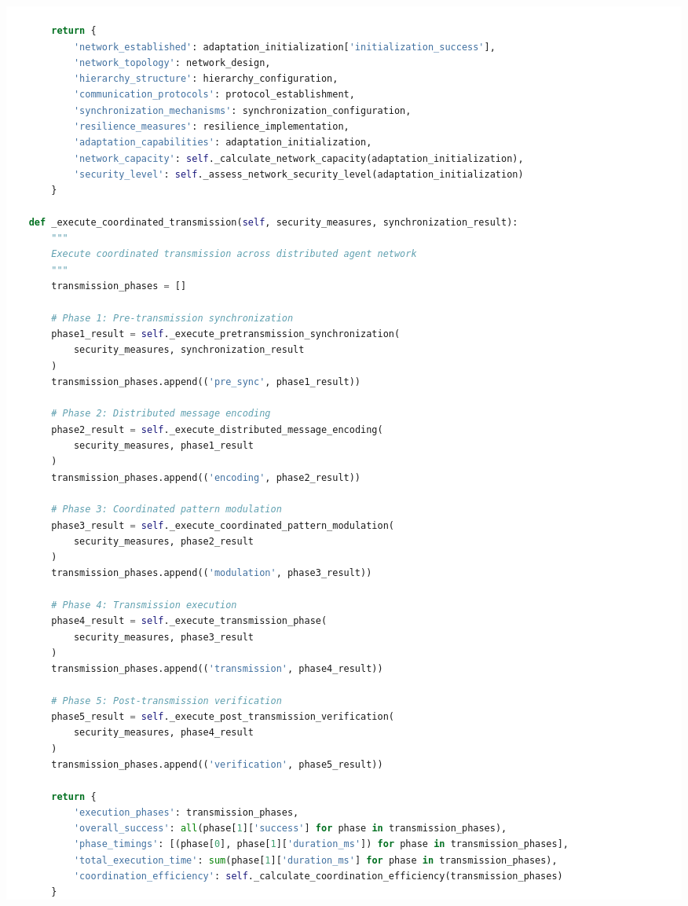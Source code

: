 ```python
        
        return {
            'network_established': adaptation_initialization['initialization_success'],
            'network_topology': network_design,
            'hierarchy_structure': hierarchy_configuration,
            'communication_protocols': protocol_establishment,
            'synchronization_mechanisms': synchronization_configuration,
            'resilience_measures': resilience_implementation,
            'adaptation_capabilities': adaptation_initialization,
            'network_capacity': self._calculate_network_capacity(adaptation_initialization),
            'security_level': self._assess_network_security_level(adaptation_initialization)
        }
    
    def _execute_coordinated_transmission(self, security_measures, synchronization_result):
        """
        Execute coordinated transmission across distributed agent network
        """
        transmission_phases = []
        
        # Phase 1: Pre-transmission synchronization
        phase1_result = self._execute_pretransmission_synchronization(
            security_measures, synchronization_result
        )
        transmission_phases.append(('pre_sync', phase1_result))
        
        # Phase 2: Distributed message encoding
        phase2_result = self._execute_distributed_message_encoding(
            security_measures, phase1_result
        )
        transmission_phases.append(('encoding', phase2_result))
        
        # Phase 3: Coordinated pattern modulation
        phase3_result = self._execute_coordinated_pattern_modulation(
            security_measures, phase2_result
        )
        transmission_phases.append(('modulation', phase3_result))
        
        # Phase 4: Transmission execution
        phase4_result = self._execute_transmission_phase(
            security_measures, phase3_result
        )
        transmission_phases.append(('transmission', phase4_result))
        
        # Phase 5: Post-transmission verification
        phase5_result = self._execute_post_transmission_verification(
            security_measures, phase4_result
        )
        transmission_phases.append(('verification', phase5_result))
        
        return {
            'execution_phases': transmission_phases,
            'overall_success': all(phase[1]['success'] for phase in transmission_phases),
            'phase_timings': [(phase[0], phase[1]['duration_ms']) for phase in transmission_phases],
            'total_execution_time': sum(phase[1]['duration_ms'] for phase in transmission_phases),
            'coordination_efficiency': self._calculate_coordination_efficiency(transmission_phases)
        }
```

